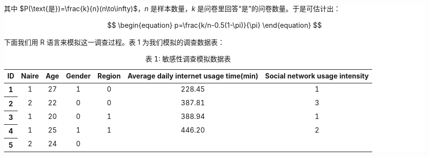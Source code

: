 其中 $P(\text{是})=\frac{k}{n}(n\to\infty)$，$n$ 是样本数量，$k$ 是问卷里回答“是”的问卷数量。于是可估计出：

$$
\begin{equation}
  p=\frac{k/n-0.5(1-\pi)}{\pi}
\end{equation}
$$

下面我们用 R 语言来模拟这一调查过程。表 1 为我们模拟的调查数据表：

<table style="text-align: center;">
  <caption>表 1: 敏感性调查模拟数据表</caption>
  <thead>
    <tr>
      <th>ID</th>
      <th>Naire</th>
      <th>Age</th>
      <th>Gender</th>
      <th>Region</th>
      <th>Average daily internet usage time(min)</th>
      <th>Social network usage intensity</th>
    </tr>
  </thead>
  <tbody>
    <tr>
      <th>1</th>
      <td>1</td>
      <td>27</td>
      <td>1</td>
      <td>0</td>
      <td>228.45</td>
      <td>1</td>
    </tr>
    <tr>
      <th>2</th>
      <td>2</td>
      <td>22</td>
      <td>0</td>
      <td>0</td>
      <td>387.81</td>
      <td>3</td>
    </tr>
    <tr>
      <th>3</th>
      <td>1</td>
      <td>20</td>
      <td>0</td>
      <td>1</td>
      <td>388.94</td>
      <td>1</td>
    </tr>
    <tr>
      <th>4</th>
      <td>1</td>
      <td>25</td>
      <td>1</td>
      <td>1</td>
      <td>446.20</td>
      <td>2</td>
    </tr>
    <tr>
      <th>5</th>
      <td>2</td>
      <td>24</td>
      <td>0</td>